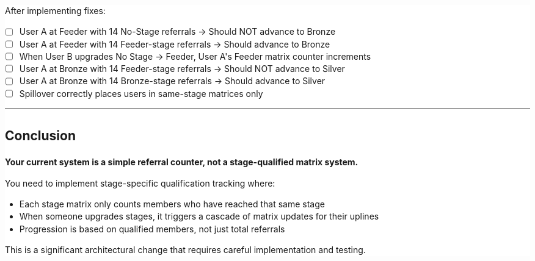 After implementing fixes:

- [ ] User A at Feeder with 14 No-Stage referrals → Should NOT advance to Bronze
- [ ] User A at Feeder with 14 Feeder-stage referrals → Should advance to Bronze
- [ ] When User B upgrades No Stage → Feeder, User A's Feeder matrix counter increments
- [ ] User A at Bronze with 14 Feeder-stage referrals → Should NOT advance to Silver
- [ ] User A at Bronze with 14 Bronze-stage referrals → Should advance to Silver
- [ ] Spillover correctly places users in same-stage matrices only

---

## Conclusion

**Your current system is a simple referral counter, not a stage-qualified matrix system.**

You need to implement stage-specific qualification tracking where:
- Each stage matrix only counts members who have reached that same stage
- When someone upgrades stages, it triggers a cascade of matrix updates for their uplines
- Progression is based on qualified members, not just total referrals

This is a significant architectural change that requires careful implementation and testing.
